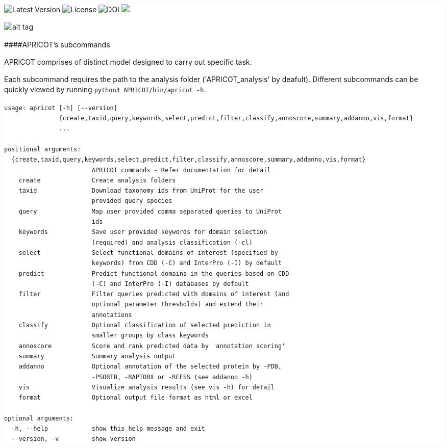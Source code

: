 [![Latest Version](https://img.shields.io/pypi/v/bio-apricot.svg)](https://pypi.python.org/pypi/bio-apricot/)
[![License](https://img.shields.io/pypi/l/bio-apricot.svg)](https://pypi.python.org/pypi/bio-apricot/)
[![DOI](https://zenodo.org/badge/21283/malvikasharan/APRICOT.svg)](https://zenodo.org/badge/latestdoi/21283/malvikasharan/APRICOT)
[![](https://images.microbadger.com/badges/image/malvikasharan/apricot.svg)](https://microbadger.com/images/malvikasharan/apricot "Get your own image badge on microbadger.com")

![alt tag](https://github.com/malvikasharan/APRICOT/blob/master/APRICOT_logo.png)


####APRICOT’s subcommands

APRICOT comprises of distinct model designed to carry out specific task.

Each subcommand requires the path to the analysis folder ('APRICOT_analysis' by deafult). Different subcommands can be quickly viewed by running `python3 APRICOT/bin/apricot -h`.

``````
usage: apricot [-h] [--version]
               {create,taxid,query,keywords,select,predict,filter,classify,annoscore,summary,addanno,vis,format}
               ...

positional arguments:
  {create,taxid,query,keywords,select,predict,filter,classify,annoscore,summary,addanno,vis,format}
                        APRICOT commands - Refer documentation for detail
    create              Create analysis folders
    taxid               Download taxonomy ids from UniProt for the user
                        provided query species
    query               Map user provided comma separated queries to UniProt
                        ids
    keywords            Save user provided keywords for domain selection
                        (required) and analysis classification (-cl)
    select              Select functional domains of interest (specified by
                        keywords) from CDD (-C) and InterPro (-I) by default
    predict             Predict functional domains in the queries based on CDD
                        (-C) and InterPro (-I) databases by default
    filter              Filter queries predicted with domains of interest (and
                        optional parameter thresholds) and extend their
                        annotations
    classify            Optional classification of selected prediction in
                        smaller groups by class keywords
    annoscore           Score and rank predicted data by 'annotation scoring'
    summary             Summary analysis output
    addanno             Optional annotation of the selected protein by -PDB,
                        -PSORTB, -RAPTORX or -REFSS (see addanno -h)
    vis                 Visualize analysis results (see vis -h) for detail
    format              Optional output file format as html or excel

optional arguments:
  -h, --help            show this help message and exit
  --version, -v         show version
``````
 